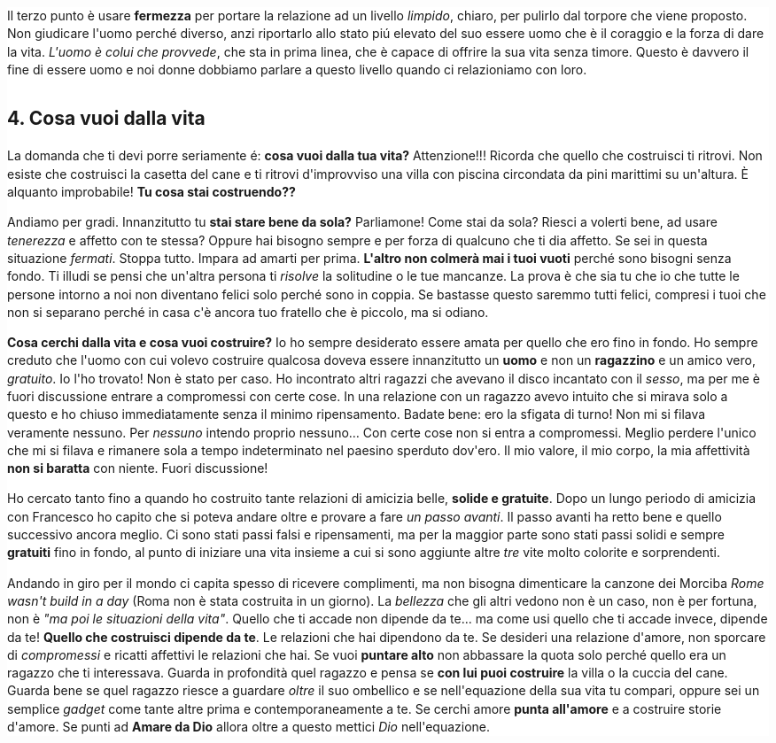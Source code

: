 Il terzo punto è usare **fermezza** per portare la relazione ad un livello *limpido*, chiaro, per pulirlo dal torpore che viene proposto. Non giudicare l'uomo perché diverso, anzi riportarlo allo stato piú elevato del suo essere uomo che è il coraggio e la forza di dare la vita. *L'uomo è colui che provvede*, che sta in prima linea, che è capace di offrire la sua vita senza timore. Questo è davvero il fine di essere uomo e noi donne dobbiamo parlare a questo livello quando ci relazioniamo con loro.

<a name="vita"></a>

## 4. Cosa vuoi dalla vita

La domanda che ti devi porre seriamente é: **cosa vuoi dalla tua vita?** Attenzione!!! Ricorda che quello che costruisci ti ritrovi. Non esiste che costruisci la casetta del cane e ti ritrovi d'improvviso una villa con piscina circondata da pini marittimi su un'altura. È alquanto improbabile! **Tu cosa stai costruendo??**

Andiamo per gradi. Innanzitutto tu **stai stare bene da sola?** Parliamone! Come stai da sola? Riesci a volerti bene, ad usare *tenerezza* e affetto con te stessa? Oppure hai bisogno sempre e per forza di qualcuno che ti dia affetto. Se sei in questa situazione *fermati*. Stoppa tutto. Impara ad amarti per prima. **L'altro non colmerà mai i tuoi vuoti** perché sono bisogni senza fondo. Ti illudi se pensi che un'altra persona ti *risolve* la solitudine o le tue mancanze. La prova è che sia tu che io che tutte le persone intorno a noi non diventano felici solo perché sono in coppia. Se bastasse questo saremmo tutti felici, compresi i tuoi che non si separano perché in casa c'è ancora tuo fratello che è piccolo, ma si odiano.

**Cosa cerchi dalla vita e cosa vuoi costruire?** Io ho sempre desiderato essere amata per quello che ero fino in fondo. Ho sempre creduto che l'uomo con cui volevo costruire qualcosa doveva essere innanzitutto un **uomo** e non un **ragazzino** e un amico vero, *gratuito*. Io l'ho trovato! Non è stato per caso. Ho incontrato altri ragazzi che avevano il disco incantato con il *sesso*, ma per me è fuori discussione entrare a compromessi con certe cose. In una relazione con un ragazzo avevo intuito che si mirava solo a questo e ho chiuso immediatamente senza il minimo ripensamento. Badate bene: ero la sfigata di turno! Non mi si filava veramente nessuno. Per *nessuno* intendo proprio nessuno… Con certe cose non si entra a compromessi. Meglio perdere l'unico che mi si filava e rimanere sola a tempo indeterminato nel paesino sperduto dov'ero. Il mio valore, il mio corpo, la mia affettività **non si baratta** con niente. Fuori discussione!

Ho cercato tanto fino a quando ho costruito tante relazioni di amicizia belle, **solide e gratuite**. Dopo un lungo periodo di amicizia con Francesco ho capito che si poteva andare oltre e provare a fare *un passo avanti*. Il passo avanti ha retto bene e quello successivo ancora meglio.  Ci sono stati passi falsi e ripensamenti, ma per la maggior parte sono stati passi solidi e sempre **gratuiti** fino in fondo, al punto di iniziare una vita insieme a cui si sono aggiunte altre *tre* vite molto colorite e sorprendenti.

Andando in giro per il mondo ci capita spesso di ricevere complimenti, ma non bisogna dimenticare la canzone dei Morciba *Rome wasn't build in a day* (Roma non è stata costruita in un giorno).  La *bellezza* che gli altri vedono non è un caso, non è per fortuna, non è  *"ma poi le situazioni della vita"*. Quello che ti accade non dipende da te... ma come usi quello che ti accade invece, dipende da te! **Quello che costruisci dipende da te**. Le relazioni che hai dipendono da te. Se desideri una relazione d'amore, non sporcare di *compromessi* e ricatti affettivi le relazioni che hai. Se vuoi **puntare alto** non abbassare la quota solo perché quello era un ragazzo che ti interessava. Guarda in profondità quel ragazzo e pensa se **con lui puoi costruire** la villa o la cuccia del cane. Guarda bene se quel ragazzo riesce a guardare *oltre* il suo ombellico e se nell'equazione della sua vita tu compari, oppure sei un semplice *gadget* come tante altre prima e contemporaneamente a te. Se cerchi amore **punta all'amore** e a costruire storie d'amore. Se punti ad **Amare da Dio** allora oltre a questo mettici *Dio* nell'equazione.
